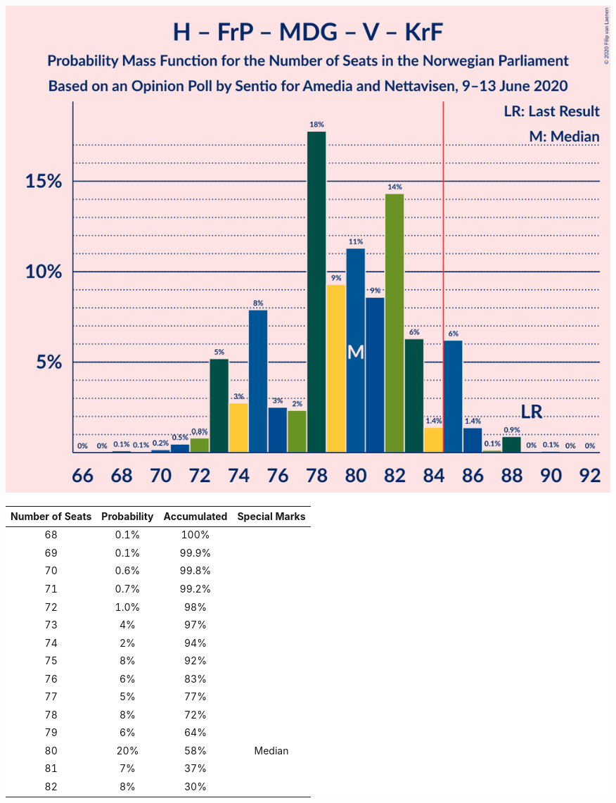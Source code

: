 ![Graph with seats probability mass function not yet produced](2020-06-13-Sentio-coalitions-seats-pmf-h–frp–mdg–v–krf.png "Seats Probability Mass Function")

| Number of Seats | Probability | Accumulated | Special Marks |
|:---------------:|:-----------:|:-----------:|:-------------:|
| 68 | 0.1% | 100% |  |
| 69 | 0.1% | 99.9% |  |
| 70 | 0.6% | 99.8% |  |
| 71 | 0.7% | 99.2% |  |
| 72 | 1.0% | 98% |  |
| 73 | 4% | 97% |  |
| 74 | 2% | 94% |  |
| 75 | 8% | 92% |  |
| 76 | 6% | 83% |  |
| 77 | 5% | 77% |  |
| 78 | 8% | 72% |  |
| 79 | 6% | 64% |  |
| 80 | 20% | 58% | Median |
| 81 | 7% | 37% |  |
| 82 | 8% | 30% |  |